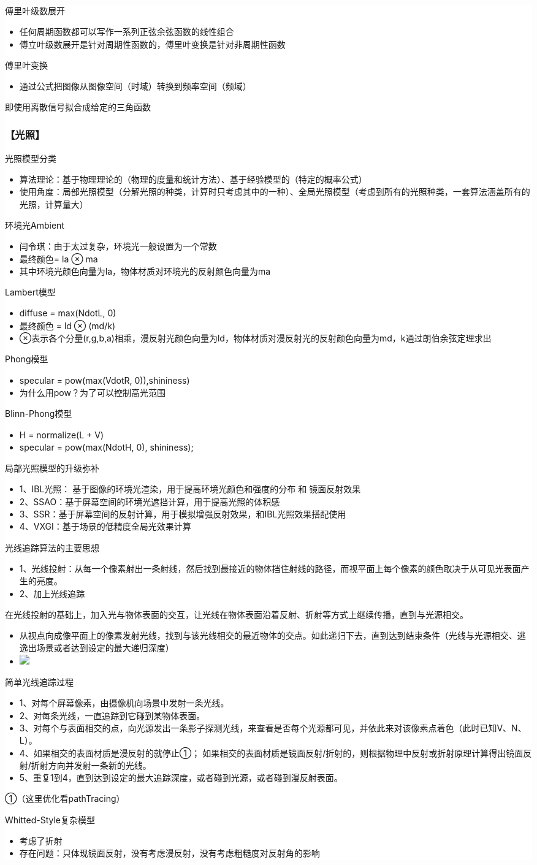傅里叶级数展开
- 任何周期函数都可以写作一系列正弦余弦函数的线性组合
- 傅立叶级数展开是针对周期性函数的，傅里叶变换是针对非周期性函数

傅里叶变换
- 通过公式把图像从图像空间（时域）转换到频率空间（频域）

即使用离散信号拟合成给定的三角函数

### 【光照】

光照模型分类
- 算法理论：基于物理理论的（物理的度量和统计方法）、基于经验模型的（特定的概率公式）
- 使用角度：局部光照模型（分解光照的种类，计算时只考虑其中的一种）、全局光照模型（考虑到所有的光照种类，一套算法涵盖所有的光照，计算量大）

环境光Ambient
- 闫令琪：由于太过复杂，环境光一般设置为一个常数
- 最终颜色= la ⊗ ma
- 其中环境光颜色向量为la，物体材质对环境光的反射颜色向量为ma

Lambert模型
- diffuse = max(NdotL, 0)
- 最终颜色 = ld ⊗ (md/k)
- ⊗表示各个分量(r,g,b,a)相乘，漫反射光颜色向量为ld，物体材质对漫反射光的反射颜色向量为md，k通过朗伯余弦定理求出

Phong模型
- specular = pow(max(VdotR, 0)),shininess)
- 为什么用pow？为了可以控制高光范围

Blinn-Phong模型
- H = normalize(L + V)
- specular = pow(max(NdotH, 0), shininess);

局部光照模型的升级弥补
- 1、IBL光照： 基于图像的环境光渲染，用于提高环境光颜色和强度的分布 和 镜面反射效果
- 2、SSAO：基于屏幕空间的环境光遮挡计算，用于提高光照的体积感
- 3、SSR：基于屏幕空间的反射计算，用于模拟增强反射效果，和IBL光照效果搭配使用
- 4、VXGI：基于场景的低精度全局光效果计算

光线追踪算法的主要思想
- 1、光线投射：从每一个像素射出一条射线，然后找到最接近的物体挡住射线的路径，而视平面上每个像素的颜色取决于从可见光表面产生的亮度。
- 2、加上光线追踪

在光线投射的基础上，加入光与物体表面的交互，让光线在物体表面沿着反射、折射等方式上继续传播，直到与光源相交。
- 从视点向成像平面上的像素发射光线，找到与该光线相交的最近物体的交点。如此递归下去，直到达到结束条件（光线与光源相交、逃逸出场景或者达到设定的最大递归深度）
- ![](https://pic1.zhimg.com/80/v2-872a5f266bd13efeccf784b3043ec230_720w.webp)

简单光线追踪过程
- 1、对每个屏幕像素，由摄像机向场景中发射一条光线。
- 2、对每条光线，一直追踪到它碰到某物体表面。
- 3、对每个与表面相交的点，向光源发出一条影子探测光线，来查看是否每个光源都可见，并依此来对该像素点着色（此时已知V、N、L）。
- 4、如果相交的表面材质是漫反射的就停止①； 如果相交的表面材质是镜面反射/折射的，则根据物理中反射或折射原理计算得出镜面反射/折射方向并发射一条新的光线。
- 5、重复1到4，直到达到设定的最大追踪深度，或者碰到光源，或者碰到漫反射表面。

①（这里优化看pathTracing）

Whitted-Style复杂模型
- 考虑了折射
- 存在问题：只体现镜面反射，没有考虑漫反射，没有考虑粗糙度对反射角的影响
